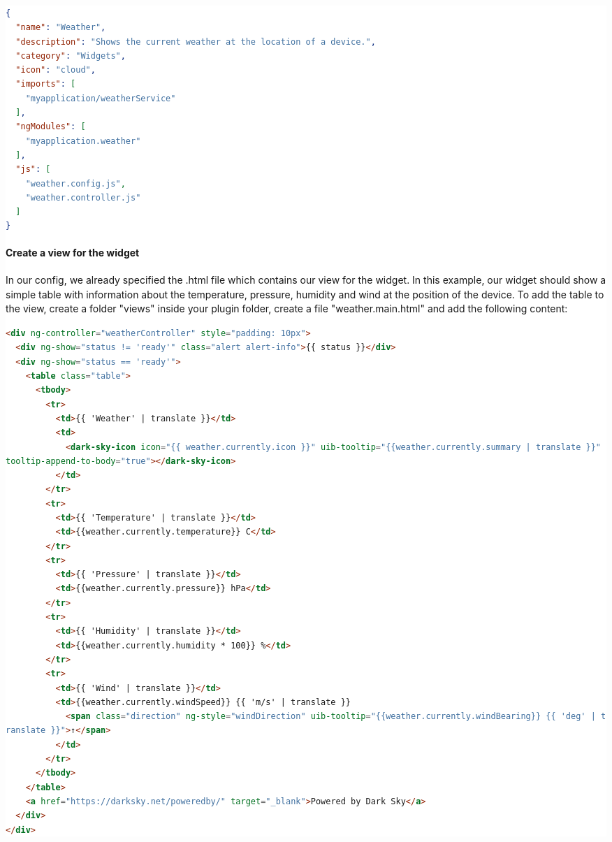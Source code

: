 ```json
{
  "name": "Weather",
  "description": "Shows the current weather at the location of a device.",
  "category": "Widgets",
  "icon": "cloud",
  "imports": [
    "myapplication/weatherService"
  ],
  "ngModules": [
    "myapplication.weather"
  ],
  "js": [
    "weather.config.js",
    "weather.controller.js"
  ]
}
```

#### Create a view for the widget

In our config, we already specified the .html file which contains our view for the widget. In this example, our widget should show a simple table with information about the temperature, pressure, humidity and wind at the position of the device. To add the table to the view, create a folder "views" inside your plugin folder, create a file "weather.main.html" and add the following content:

```html
<div ng-controller="weatherController" style="padding: 10px">
  <div ng-show="status != 'ready'" class="alert alert-info">{{ status }}</div>
  <div ng-show="status == 'ready'">
    <table class="table">
      <tbody>
        <tr>
          <td>{{ 'Weather' | translate }}</td>
          <td>
            <dark-sky-icon icon="{{ weather.currently.icon }}" uib-tooltip="{{weather.currently.summary | translate }}" tooltip-append-to-body="true"></dark-sky-icon>
          </td>
        </tr>
        <tr>
          <td>{{ 'Temperature' | translate }}</td>
          <td>{{weather.currently.temperature}} C</td>
        </tr>
        <tr>
          <td>{{ 'Pressure' | translate }}</td>
          <td>{{weather.currently.pressure}} hPa</td>
        </tr>
        <tr>
          <td>{{ 'Humidity' | translate }}</td>
          <td>{{weather.currently.humidity * 100}} %</td>
        </tr>
        <tr>
          <td>{{ 'Wind' | translate }}</td>
          <td>{{weather.currently.windSpeed}} {{ 'm/s' | translate }}
            <span class="direction" ng-style="windDirection" uib-tooltip="{{weather.currently.windBearing}} {{ 'deg' | translate }}">↑</span>
          </td>
        </tr>
      </tbody>
    </table>
    <a href="https://darksky.net/poweredby/" target="_blank">Powered by Dark Sky</a>
  </div>
</div>
```

